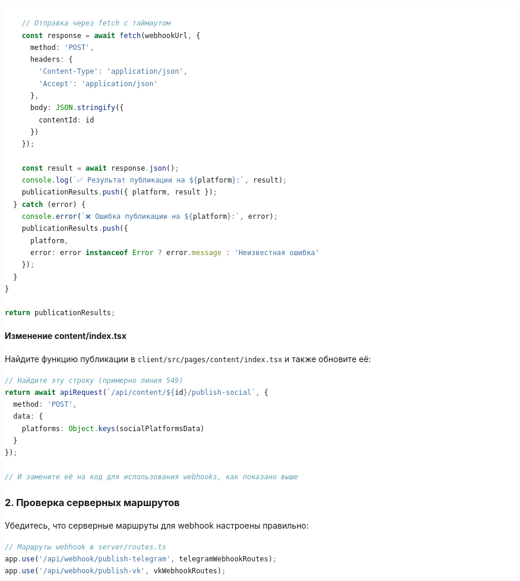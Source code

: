 ```typescript
    
    // Отправка через fetch с таймаутом
    const response = await fetch(webhookUrl, {
      method: 'POST',
      headers: {
        'Content-Type': 'application/json',
        'Accept': 'application/json'
      },
      body: JSON.stringify({
        contentId: id
      })
    });
    
    const result = await response.json();
    console.log(`✅ Результат публикации на ${platform}:`, result);
    publicationResults.push({ platform, result });
  } catch (error) {
    console.error(`❌ Ошибка публикации на ${platform}:`, error);
    publicationResults.push({ 
      platform, 
      error: error instanceof Error ? error.message : 'Неизвестная ошибка' 
    });
  }
}

return publicationResults;
```

#### Изменение content/index.tsx

Найдите функцию публикации в `client/src/pages/content/index.tsx` и также обновите её:

```typescript
// Найдите эту строку (примерно линия 549)
return await apiRequest(`/api/content/${id}/publish-social`, { 
  method: 'POST',
  data: {
    platforms: Object.keys(socialPlatformsData)
  }
});

// И замените её на код для использования webhooks, как показано выше
```

### 2. Проверка серверных маршрутов

Убедитесь, что серверные маршруты для webhook настроены правильно:

```typescript
// Маршруты webhook в server/routes.ts
app.use('/api/webhook/publish-telegram', telegramWebhookRoutes);
app.use('/api/webhook/publish-vk', vkWebhookRoutes);
```
